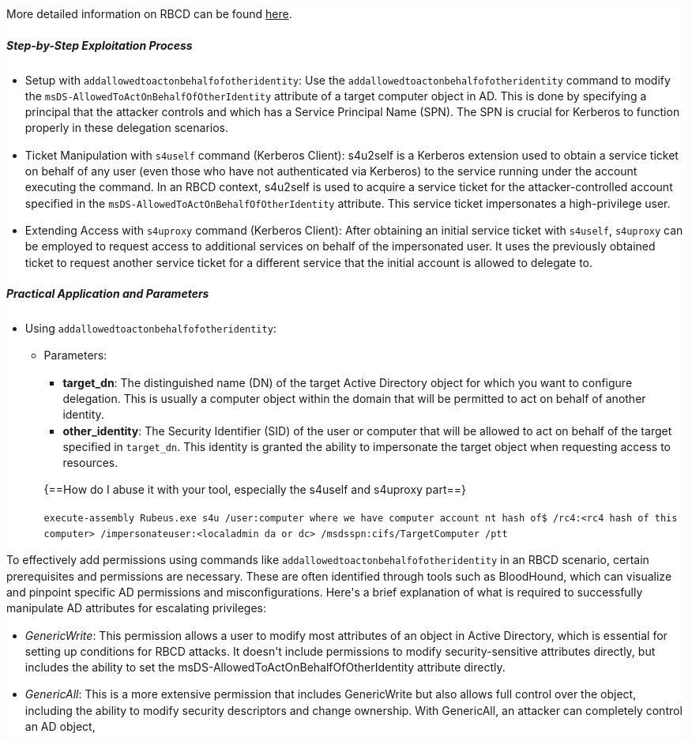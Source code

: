 More detailed information on RBCD can be found [here](https://www.thehacker.recipes/ad/movement/kerberos/delegations/rbcd).

##### Step-by-Step Exploitation Process

- Setup with `addallowedtoactonbehalfofotheridentity`:
  Use the `addallowedtoactonbehalfofotheridentity` command to modify the `msDS-AllowedToActOnBehalfOfOtherIdentity` attribute of a target computer object in AD. This is done by specifying a principal that the attacker controls and which has a Service Principal Name (SPN). The SPN is crucial for Kerberos to function properly in these delegation scenarios.

- Ticket Manipulation with `s4uself` command (Kerberos Client):
  s4u2self is a Kerberos extension used to obtain a service ticket on behalf of any user (even those who have not authenticated via Kerberos) to the service running under the account executing the command. In an RBCD context, s4u2self is used to acquire a service ticket for the attacker-controlled account specified in the `msDS-AllowedToActOnBehalfOfOtherIdentity` attribute. This service ticket impersonates a high-privilege user.

- Extending Access with `s4uproxy` command (Kerberos Client):
  After obtaining an initial service ticket with `s4uself`, `s4uproxy` can be employed to request access to additional services on behalf of the impersonated user. It uses the previously obtained ticket to request another service ticket for a different service that the initial account is allowed to delegate to. 

##### Practical Application and Parameters
- Using `addallowedtoactonbehalfofotheridentity`:
	- Parameters:
        - **target_dn**: The distinguished name (DN) of the target Active Directory object for which you want to configure delegation. This is usually a computer object within the domain that will be permitted to act on behalf of another identity.
        - **other_identity**: The Security Identifier (SID) of the user or computer that will be allowed to act on behalf of the target specified in `target_dn`. This identity is granted the ability to impersonate the target object when requesting access to resources. 

        {==How do I abuse it with your tool, especially the s4uself and s4uproxy part==}

        ```
        execute-assembly Rubeus.exe s4u /user:computer where we have computer account nt hash of$ /rc4:<rc4 hash of this computer> /impersonateuser:<localadmin da or dc> /msdsspn:cifs/TargetComputer /ptt
        ```

To effectively add permissions using commands like `addallowedtoactonbehalfofotheridentity` in an RBCD scenario, certain prerequisites and permissions are necessary. These are often identified through tools such as BloodHound, which can visualize and pinpoint specific AD permissions and misconfigurations. Here's a brief explanation of what is required to successfully manipulate AD attributes for escalating privileges:

- _GenericWrite_:
    This permission allows a user to modify most attributes of an object in Active Directory, which is essential for setting up conditions for RBCD attacks. It doesn't include permissions to modify security-sensitive attributes directly, but includes the ability to set the msDS-AllowedToActOnBehalfOfOtherIdentity attribute directly.

- _GenericAll_:
    This is a more extensive permission that includes GenericWrite but also allows full control over the object, including the ability to modify security descriptors and change ownership. With GenericAll, an attacker can completely control an AD object, 

